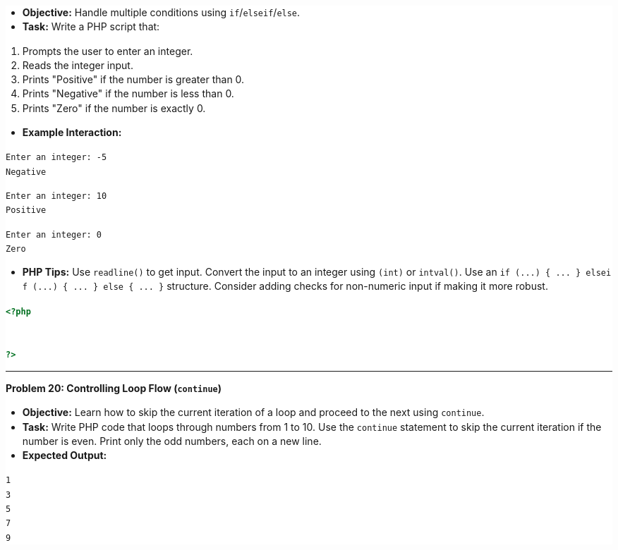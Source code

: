 - **Objective:** Handle multiple conditions using `if`/`elseif`/`else`.
- **Task:** Write a PHP script that:

1. Prompts the user to enter an integer.
2. Reads the integer input.
3. Prints "Positive" if the number is greater than 0.
4. Prints "Negative" if the number is less than 0.
5. Prints "Zero" if the number is exactly 0.

- **Example Interaction:**

```
Enter an integer: -5
Negative
```

```
Enter an integer: 10
Positive
```

```
Enter an integer: 0
Zero
```

- **PHP Tips:** Use `readline()` to get input. Convert the input to an integer using `(int)` or `intval()`. Use an `if
(...) { ... } elseif (...) { ... } else { ... }` structure. Consider adding checks for non-numeric input if making it
  more robust.

```php
<?php


?>
```

---

**Problem 20: Controlling Loop Flow (`continue`)**

- **Objective:** Learn how to skip the current iteration of a loop and proceed to the next using `continue`.
- **Task:** Write PHP code that loops through numbers from 1 to 10. Use the `continue` statement to skip the current
  iteration if the number is even. Print only the odd numbers, each on a new line.
- **Expected Output:**

```
1
3
5
7
9
```
